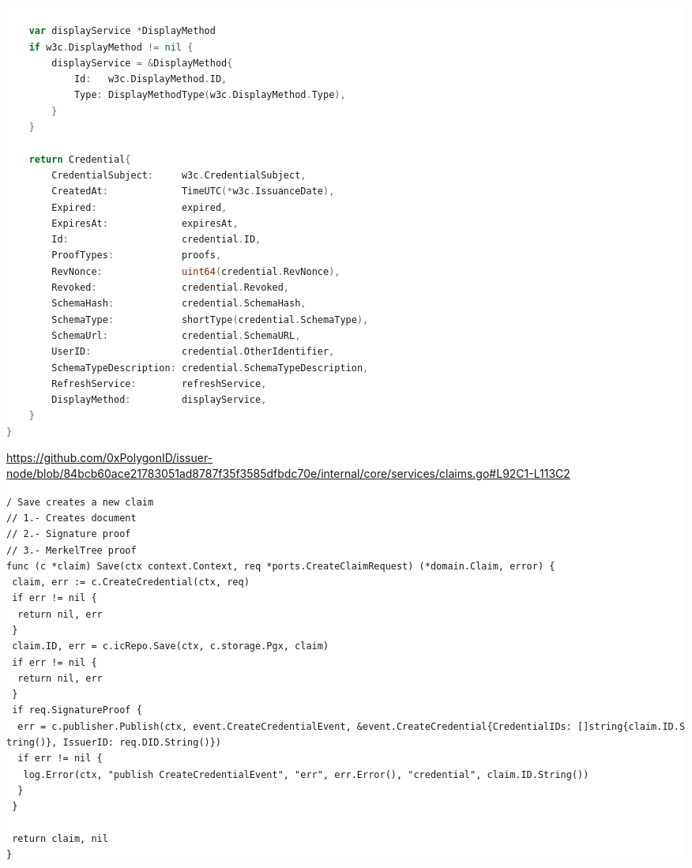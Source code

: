 ```go

	var displayService *DisplayMethod
	if w3c.DisplayMethod != nil {
		displayService = &DisplayMethod{
			Id:   w3c.DisplayMethod.ID,
			Type: DisplayMethodType(w3c.DisplayMethod.Type),
		}
	}

	return Credential{
		CredentialSubject:     w3c.CredentialSubject,
		CreatedAt:             TimeUTC(*w3c.IssuanceDate),
		Expired:               expired,
		ExpiresAt:             expiresAt,
		Id:                    credential.ID,
		ProofTypes:            proofs,
		RevNonce:              uint64(credential.RevNonce),
		Revoked:               credential.Revoked,
		SchemaHash:            credential.SchemaHash,
		SchemaType:            shortType(credential.SchemaType),
		SchemaUrl:             credential.SchemaURL,
		UserID:                credential.OtherIdentifier,
		SchemaTypeDescription: credential.SchemaTypeDescription,
		RefreshService:        refreshService,
		DisplayMethod:         displayService,
	}
}

```

<https://github.com/0xPolygonID/issuer-node/blob/84bcb60ace21783051ad8787f35f3585dfbdc70e/internal/core/services/claims.go#L92C1-L113C2>

```golang
/ Save creates a new claim
// 1.- Creates document
// 2.- Signature proof
// 3.- MerkelTree proof
func (c *claim) Save(ctx context.Context, req *ports.CreateClaimRequest) (*domain.Claim, error) {
 claim, err := c.CreateCredential(ctx, req)
 if err != nil {
  return nil, err
 }
 claim.ID, err = c.icRepo.Save(ctx, c.storage.Pgx, claim)
 if err != nil {
  return nil, err
 }
 if req.SignatureProof {
  err = c.publisher.Publish(ctx, event.CreateCredentialEvent, &event.CreateCredential{CredentialIDs: []string{claim.ID.String()}, IssuerID: req.DID.String()})
  if err != nil {
   log.Error(ctx, "publish CreateCredentialEvent", "err", err.Error(), "credential", claim.ID.String())
  }
 }

 return claim, nil
}
```
